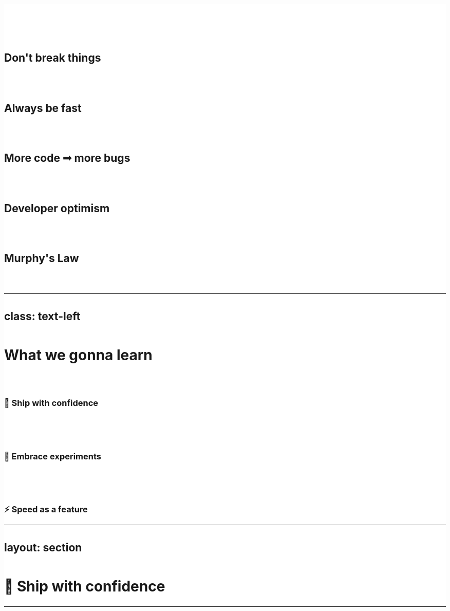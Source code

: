 <br/>
<br/>
<br/>

## Don't break things
<br/>

## Always be fast
<br/>


## More code ➟ more bugs
<br/>

## Developer optimism
<br/>


## Murphy's Law
<br/>

---
class: text-left
---

# What we gonna learn

<br/>

### 💪 Ship with confidence

<br/><br/>

### 🧪 Embrace experiments

<br/><br/>

### ⚡ Speed as a feature


---
layout: section
---

# 💪 Ship with confidence


---
